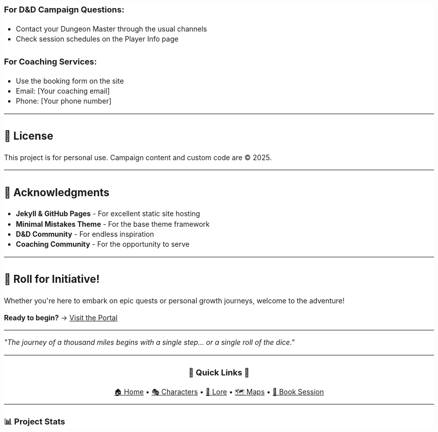### For D&D Campaign Questions:
- Contact your Dungeon Master through the usual channels
- Check session schedules on the Player Info page

### For Coaching Services:
- Use the booking form on the site
- Email: [Your coaching email]
- Phone: [Your phone number]

---

## 📜 License

This project is for personal use. Campaign content and custom code are © 2025.

---

## 🙏 Acknowledgments

- **Jekyll & GitHub Pages** - For excellent static site hosting
- **Minimal Mistakes Theme** - For the base theme framework
- **D&D Community** - For endless inspiration
- **Coaching Community** - For the opportunity to serve

---

## 🎲 Roll for Initiative!

Whether you're here to embark on epic quests or personal growth journeys, welcome to the adventure!

**Ready to begin?** → [Visit the Portal](https://odaat1991-glitch.github.io/dnd-campaign-codex/)

---

*"The journey of a thousand miles begins with a single step... or a single roll of the dice."*

---

<div align="center">

### 🌟 Quick Links 🌟

[🏠 Home](https://odaat1991-glitch.github.io/dnd-campaign-codex/) • 
[🎭 Characters](https://odaat1991-glitch.github.io/dnd-campaign-codex/characters.html) • 
[📖 Lore](https://odaat1991-glitch.github.io/dnd-campaign-codex/lore.html) • 
[🗺️ Maps](https://odaat1991-glitch.github.io/dnd-campaign-codex/map.html) • 
[📅 Book Session](https://odaat1991-glitch.github.io/dnd-campaign-codex/lansing_guild_complete.html)

</div>

---

### 📊 Project Stats
